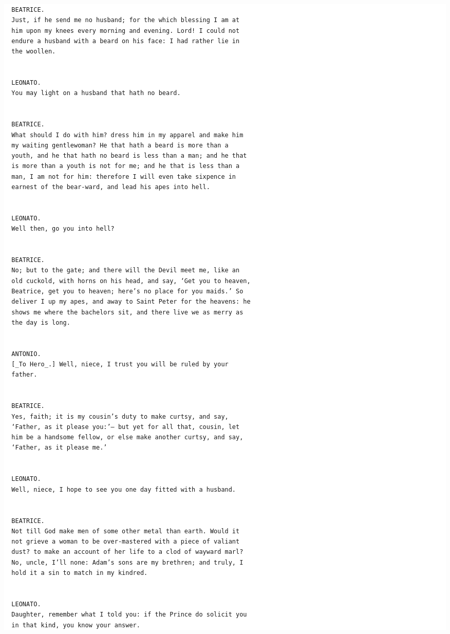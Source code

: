 
      BEATRICE.
      Just, if he send me no husband; for the which blessing I am at
      him upon my knees every morning and evening. Lord! I could not
      endure a husband with a beard on his face: I had rather lie in
      the woollen.


      LEONATO.
      You may light on a husband that hath no beard.


      BEATRICE.
      What should I do with him? dress him in my apparel and make him
      my waiting gentlewoman? He that hath a beard is more than a
      youth, and he that hath no beard is less than a man; and he that
      is more than a youth is not for me; and he that is less than a
      man, I am not for him: therefore I will even take sixpence in
      earnest of the bear-ward, and lead his apes into hell.


      LEONATO.
      Well then, go you into hell?


      BEATRICE.
      No; but to the gate; and there will the Devil meet me, like an
      old cuckold, with horns on his head, and say, ‘Get you to heaven,
      Beatrice, get you to heaven; here’s no place for you maids.’ So
      deliver I up my apes, and away to Saint Peter for the heavens: he
      shows me where the bachelors sit, and there live we as merry as
      the day is long.


      ANTONIO.
      [_To Hero_.] Well, niece, I trust you will be ruled by your
      father.


      BEATRICE.
      Yes, faith; it is my cousin’s duty to make curtsy, and say,
      ‘Father, as it please you:’— but yet for all that, cousin, let
      him be a handsome fellow, or else make another curtsy, and say,
      ‘Father, as it please me.’


      LEONATO.
      Well, niece, I hope to see you one day fitted with a husband.


      BEATRICE.
      Not till God make men of some other metal than earth. Would it
      not grieve a woman to be over-mastered with a piece of valiant
      dust? to make an account of her life to a clod of wayward marl?
      No, uncle, I’ll none: Adam’s sons are my brethren; and truly, I
      hold it a sin to match in my kindred.


      LEONATO.
      Daughter, remember what I told you: if the Prince do solicit you
      in that kind, you know your answer.

